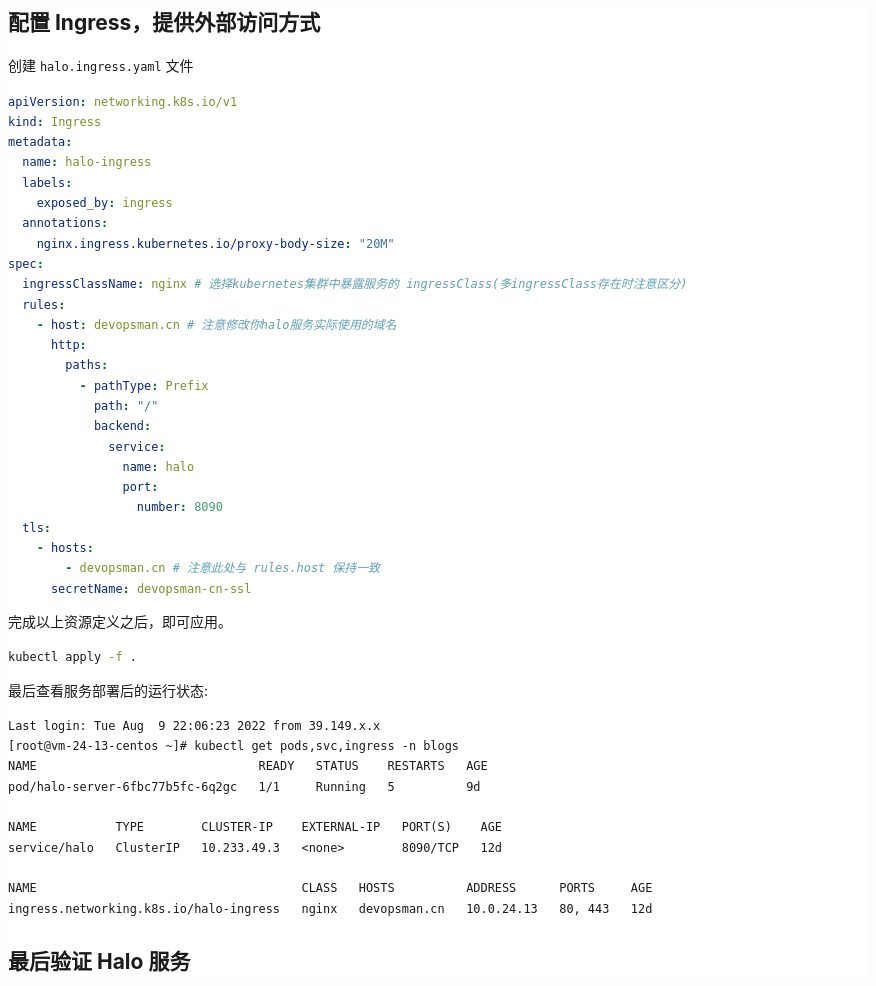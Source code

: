 ## 配置 Ingress，提供外部访问方式

创建 `halo.ingress.yaml` 文件

```yaml
apiVersion: networking.k8s.io/v1
kind: Ingress
metadata:
  name: halo-ingress
  labels:
    exposed_by: ingress
  annotations:
    nginx.ingress.kubernetes.io/proxy-body-size: "20M"
spec:
  ingressClassName: nginx # 选择kubernetes集群中暴露服务的 ingressClass(多ingressClass存在时注意区分)
  rules:
    - host: devopsman.cn # 注意修改你halo服务实际使用的域名
      http:
        paths:
          - pathType: Prefix
            path: "/"
            backend:
              service:
                name: halo
                port:
                  number: 8090
  tls:
    - hosts:
        - devopsman.cn # 注意此处与 rules.host 保持一致
      secretName: devopsman-cn-ssl
```

完成以上资源定义之后，即可应用。

```bash
kubectl apply -f .
```

最后查看服务部署后的运行状态:

```shell
Last login: Tue Aug  9 22:06:23 2022 from 39.149.x.x
[root@vm-24-13-centos ~]# kubectl get pods,svc,ingress -n blogs
NAME                               READY   STATUS    RESTARTS   AGE
pod/halo-server-6fbc77b5fc-6q2gc   1/1     Running   5          9d

NAME           TYPE        CLUSTER-IP    EXTERNAL-IP   PORT(S)    AGE
service/halo   ClusterIP   10.233.49.3   <none>        8090/TCP   12d

NAME                                     CLASS   HOSTS          ADDRESS      PORTS     AGE
ingress.networking.k8s.io/halo-ingress   nginx   devopsman.cn   10.0.24.13   80, 443   12d
```

## 最后验证 Halo 服务
